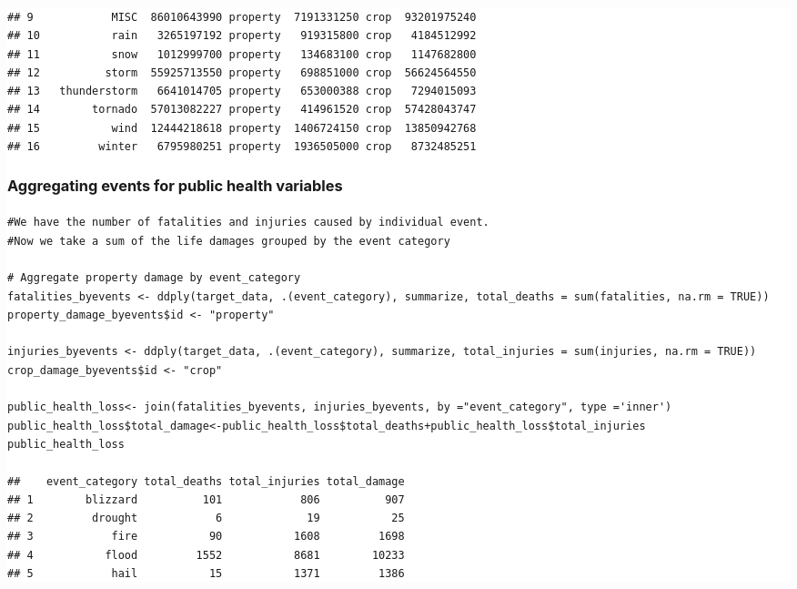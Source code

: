     ## 9            MISC  86010643990 property  7191331250 crop  93201975240
    ## 10           rain   3265197192 property   919315800 crop   4184512992
    ## 11           snow   1012999700 property   134683100 crop   1147682800
    ## 12          storm  55925713550 property   698851000 crop  56624564550
    ## 13   thunderstorm   6641014705 property   653000388 crop   7294015093
    ## 14        tornado  57013082227 property   414961520 crop  57428043747
    ## 15           wind  12444218618 property  1406724150 crop  13850942768
    ## 16         winter   6795980251 property  1936505000 crop   8732485251

### Aggregating events for public health variables

    #We have the number of fatalities and injuries caused by individual event.
    #Now we take a sum of the life damages grouped by the event category

    # Aggregate property damage by event_category
    fatalities_byevents <- ddply(target_data, .(event_category), summarize, total_deaths = sum(fatalities, na.rm = TRUE))
    property_damage_byevents$id <- "property"

    injuries_byevents <- ddply(target_data, .(event_category), summarize, total_injuries = sum(injuries, na.rm = TRUE))
    crop_damage_byevents$id <- "crop"

    public_health_loss<- join(fatalities_byevents, injuries_byevents, by ="event_category", type ='inner')
    public_health_loss$total_damage<-public_health_loss$total_deaths+public_health_loss$total_injuries
    public_health_loss

    ##    event_category total_deaths total_injuries total_damage
    ## 1        blizzard          101            806          907
    ## 2         drought            6             19           25
    ## 3            fire           90           1608         1698
    ## 4           flood         1552           8681        10233
    ## 5            hail           15           1371         1386